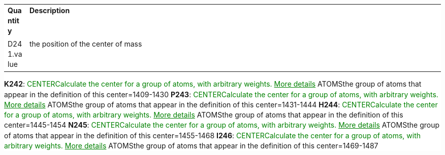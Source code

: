 <span style="display:none;" id="data/Ayala_et_al_2022_PLUMED/plumed_DNAJB1_H244A+cluster2.datD241">The CENTER action with label <b>D241</b> calculates the following quantities:<table  align="center" frame="void" width="95%" cellpadding="5%"><tr><td width="5%"><b> Quantity </b>  </td><td><b> Description </b> </td></tr><tr><td width="5%">D241.value</td><td>the position of the center of mass</td></tr></table></span><b name="data/Ayala_et_al_2022_PLUMED/plumed_DNAJB1_H244A+cluster2.datK242" onclick='showPath("data/Ayala_et_al_2022_PLUMED/plumed_DNAJB1_H244A+cluster2.dat","data/Ayala_et_al_2022_PLUMED/plumed_DNAJB1_H244A+cluster2.datK242","data/Ayala_et_al_2022_PLUMED/plumed_DNAJB1_H244A+cluster2.datK242","brown")'>K242</b>: <span class="plumedtooltip" style="color:green">CENTER<span class="right">Calculate the center for a group of atoms, with arbitrary weights. <a href="https://www.plumed.org/doc-master/user-doc/html/CENTER" style="color:green">More details</a><i></i></span></span> <span class="plumedtooltip">ATOMS<span class="right">the group of atoms that appear in the definition of this center<i></i></span></span>=1409-1430
<span style="display:none;" id="data/Ayala_et_al_2022_PLUMED/plumed_DNAJB1_H244A+cluster2.datK242">The CENTER action with label <b>K242</b> calculates the following quantities:<table  align="center" frame="void" width="95%" cellpadding="5%"><tr><td width="5%"><b> Quantity </b>  </td><td><b> Description </b> </td></tr><tr><td width="5%">K242.value</td><td>the position of the center of mass</td></tr></table></span><b name="data/Ayala_et_al_2022_PLUMED/plumed_DNAJB1_H244A+cluster2.datP243" onclick='showPath("data/Ayala_et_al_2022_PLUMED/plumed_DNAJB1_H244A+cluster2.dat","data/Ayala_et_al_2022_PLUMED/plumed_DNAJB1_H244A+cluster2.datP243","data/Ayala_et_al_2022_PLUMED/plumed_DNAJB1_H244A+cluster2.datP243","brown")'>P243</b>: <span class="plumedtooltip" style="color:green">CENTER<span class="right">Calculate the center for a group of atoms, with arbitrary weights. <a href="https://www.plumed.org/doc-master/user-doc/html/CENTER" style="color:green">More details</a><i></i></span></span> <span class="plumedtooltip">ATOMS<span class="right">the group of atoms that appear in the definition of this center<i></i></span></span>=1431-1444
<span style="display:none;" id="data/Ayala_et_al_2022_PLUMED/plumed_DNAJB1_H244A+cluster2.datP243">The CENTER action with label <b>P243</b> calculates the following quantities:<table  align="center" frame="void" width="95%" cellpadding="5%"><tr><td width="5%"><b> Quantity </b>  </td><td><b> Description </b> </td></tr><tr><td width="5%">P243.value</td><td>the position of the center of mass</td></tr></table></span><b name="data/Ayala_et_al_2022_PLUMED/plumed_DNAJB1_H244A+cluster2.datH244" onclick='showPath("data/Ayala_et_al_2022_PLUMED/plumed_DNAJB1_H244A+cluster2.dat","data/Ayala_et_al_2022_PLUMED/plumed_DNAJB1_H244A+cluster2.datH244","data/Ayala_et_al_2022_PLUMED/plumed_DNAJB1_H244A+cluster2.datH244","brown")'>H244</b>: <span class="plumedtooltip" style="color:green">CENTER<span class="right">Calculate the center for a group of atoms, with arbitrary weights. <a href="https://www.plumed.org/doc-master/user-doc/html/CENTER" style="color:green">More details</a><i></i></span></span> <span class="plumedtooltip">ATOMS<span class="right">the group of atoms that appear in the definition of this center<i></i></span></span>=1445-1454
<span style="display:none;" id="data/Ayala_et_al_2022_PLUMED/plumed_DNAJB1_H244A+cluster2.datH244">The CENTER action with label <b>H244</b> calculates the following quantities:<table  align="center" frame="void" width="95%" cellpadding="5%"><tr><td width="5%"><b> Quantity </b>  </td><td><b> Description </b> </td></tr><tr><td width="5%">H244.value</td><td>the position of the center of mass</td></tr></table></span><b name="data/Ayala_et_al_2022_PLUMED/plumed_DNAJB1_H244A+cluster2.datN245" onclick='showPath("data/Ayala_et_al_2022_PLUMED/plumed_DNAJB1_H244A+cluster2.dat","data/Ayala_et_al_2022_PLUMED/plumed_DNAJB1_H244A+cluster2.datN245","data/Ayala_et_al_2022_PLUMED/plumed_DNAJB1_H244A+cluster2.datN245","brown")'>N245</b>: <span class="plumedtooltip" style="color:green">CENTER<span class="right">Calculate the center for a group of atoms, with arbitrary weights. <a href="https://www.plumed.org/doc-master/user-doc/html/CENTER" style="color:green">More details</a><i></i></span></span> <span class="plumedtooltip">ATOMS<span class="right">the group of atoms that appear in the definition of this center<i></i></span></span>=1455-1468
<span style="display:none;" id="data/Ayala_et_al_2022_PLUMED/plumed_DNAJB1_H244A+cluster2.datN245">The CENTER action with label <b>N245</b> calculates the following quantities:<table  align="center" frame="void" width="95%" cellpadding="5%"><tr><td width="5%"><b> Quantity </b>  </td><td><b> Description </b> </td></tr><tr><td width="5%">N245.value</td><td>the position of the center of mass</td></tr></table></span><b name="data/Ayala_et_al_2022_PLUMED/plumed_DNAJB1_H244A+cluster2.datI246" onclick='showPath("data/Ayala_et_al_2022_PLUMED/plumed_DNAJB1_H244A+cluster2.dat","data/Ayala_et_al_2022_PLUMED/plumed_DNAJB1_H244A+cluster2.datI246","data/Ayala_et_al_2022_PLUMED/plumed_DNAJB1_H244A+cluster2.datI246","brown")'>I246</b>: <span class="plumedtooltip" style="color:green">CENTER<span class="right">Calculate the center for a group of atoms, with arbitrary weights. <a href="https://www.plumed.org/doc-master/user-doc/html/CENTER" style="color:green">More details</a><i></i></span></span> <span class="plumedtooltip">ATOMS<span class="right">the group of atoms that appear in the definition of this center<i></i></span></span>=1469-1487
